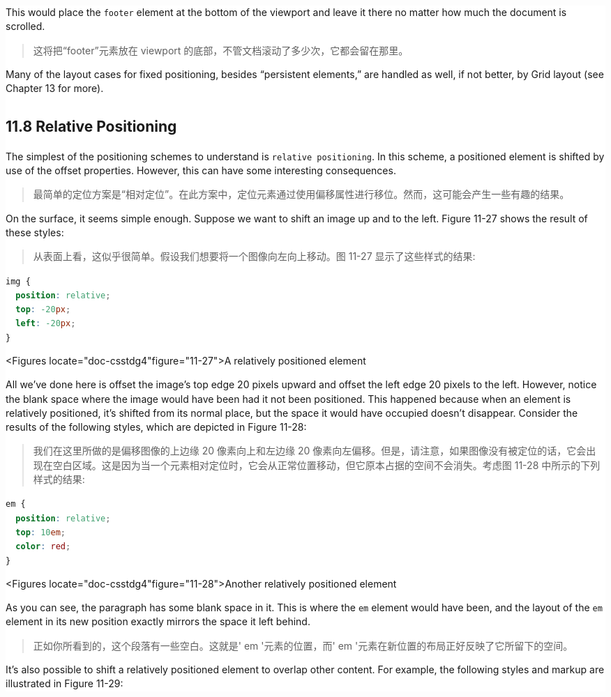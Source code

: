 This would place the `footer` element at the bottom of the viewport and leave it there no matter how much the document is scrolled.

> 这将把“footer”元素放在 viewport 的底部，不管文档滚动了多少次，它都会留在那里。

<Tips tips="blue">Many of the layout cases for fixed positioning, besides “persistent elements,” are handled as well, if not better, by Grid layout (see Chapter 13 for more).</Tips>

## 11.8 Relative Positioning

The simplest of the positioning schemes to understand is `relative positioning`. In this scheme, a positioned element is shifted by use of the offset properties. However, this can have some interesting consequences.

> 最简单的定位方案是“相对定位”。在此方案中，定位元素通过使用偏移属性进行移位。然而，这可能会产生一些有趣的结果。

On the surface, it seems simple enough. Suppose we want to shift an image up and to the left. Figure 11-27 shows the result of these styles:

> 从表面上看，这似乎很简单。假设我们想要将一个图像向左向上移动。图 11-27 显示了这些样式的结果:

```css
img {
  position: relative;
  top: -20px;
  left: -20px;
}
```

<Figures  locate="doc-csstdg4"figure="11-27">A relatively positioned element</Figures>

All we’ve done here is offset the image’s top edge 20 pixels upward and offset the left edge 20 pixels to the left. However, notice the blank space where the image would have been had it not been positioned. This happened because when an element is relatively positioned, it’s shifted from its normal place, but the space it would have occupied doesn’t disappear. Consider the results of the following styles, which are depicted in Figure 11-28:

> 我们在这里所做的是偏移图像的上边缘 20 像素向上和左边缘 20 像素向左偏移。但是，请注意，如果图像没有被定位的话，它会出现在空白区域。这是因为当一个元素相对定位时，它会从正常位置移动，但它原本占据的空间不会消失。考虑图 11-28 中所示的下列样式的结果:

```css
em {
  position: relative;
  top: 10em;
  color: red;
}
```

<Figures  locate="doc-csstdg4"figure="11-28">Another relatively positioned element</Figures>

As you can see, the paragraph has some blank space in it. This is where the `em` element would have been, and the layout of the `em` element in its new position exactly mirrors the space it left behind.

> 正如你所看到的，这个段落有一些空白。这就是' em '元素的位置，而' em '元素在新位置的布局正好反映了它所留下的空间。

It’s also possible to shift a relatively positioned element to overlap other content. For example, the following styles and markup are illustrated in Figure 11-29:
